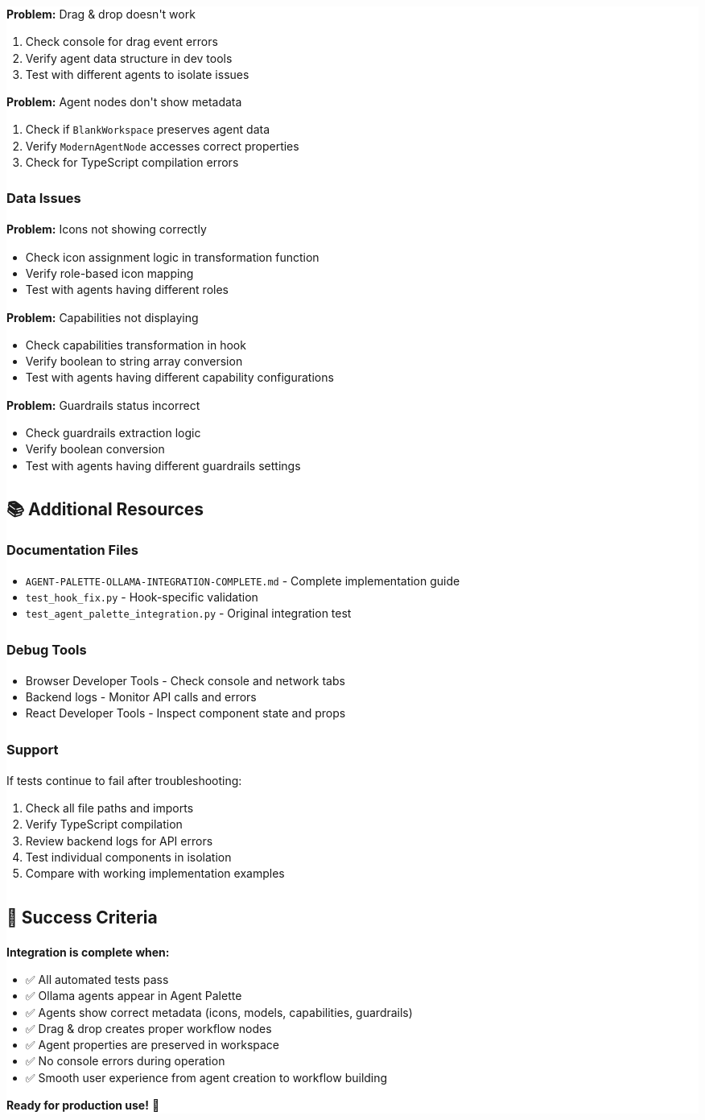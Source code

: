 **Problem:** Drag & drop doesn't work
1. Check console for drag event errors
2. Verify agent data structure in dev tools
3. Test with different agents to isolate issues

**Problem:** Agent nodes don't show metadata
1. Check if `BlankWorkspace` preserves agent data
2. Verify `ModernAgentNode` accesses correct properties
3. Check for TypeScript compilation errors

### **Data Issues**

**Problem:** Icons not showing correctly
- Check icon assignment logic in transformation function
- Verify role-based icon mapping
- Test with agents having different roles

**Problem:** Capabilities not displaying
- Check capabilities transformation in hook
- Verify boolean to string array conversion
- Test with agents having different capability configurations

**Problem:** Guardrails status incorrect
- Check guardrails extraction logic
- Verify boolean conversion
- Test with agents having different guardrails settings

## 📚 Additional Resources

### **Documentation Files**
- `AGENT-PALETTE-OLLAMA-INTEGRATION-COMPLETE.md` - Complete implementation guide
- `test_hook_fix.py` - Hook-specific validation
- `test_agent_palette_integration.py` - Original integration test

### **Debug Tools**
- Browser Developer Tools - Check console and network tabs
- Backend logs - Monitor API calls and errors
- React Developer Tools - Inspect component state and props

### **Support**
If tests continue to fail after troubleshooting:
1. Check all file paths and imports
2. Verify TypeScript compilation
3. Review backend logs for API errors
4. Test individual components in isolation
5. Compare with working implementation examples

## 🎉 Success Criteria

**Integration is complete when:**
- ✅ All automated tests pass
- ✅ Ollama agents appear in Agent Palette
- ✅ Agents show correct metadata (icons, models, capabilities, guardrails)
- ✅ Drag & drop creates proper workflow nodes
- ✅ Agent properties are preserved in workspace
- ✅ No console errors during operation
- ✅ Smooth user experience from agent creation to workflow building

**Ready for production use!** 🚀